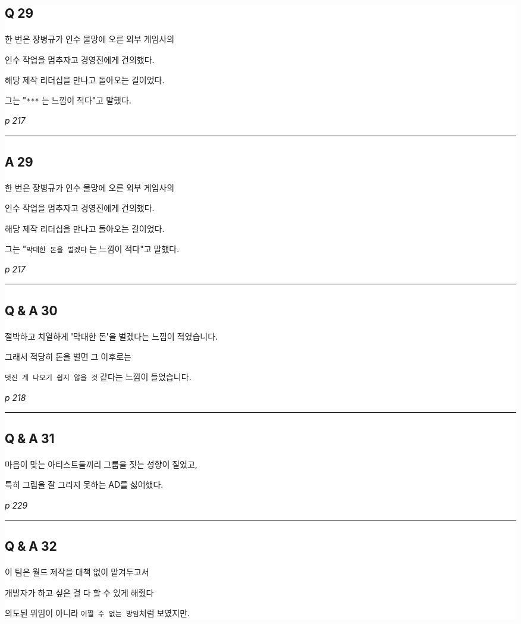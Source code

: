 
## Q 29

한 번은 장병규가 인수 물망에 오른 외부 게임사의

인수 작업을 멈추자고 경영진에게 건의했다.

해당 제작 리더십을 만나고 돌아오는 길이었다. 

그는 "`***` 는 느낌이 적다"고 말했다.

*p 217*

---

## A 29

한 번은 장병규가 인수 물망에 오른 외부 게임사의

인수 작업을 멈추자고 경영진에게 건의했다.

해당 제작 리더십을 만나고 돌아오는 길이었다. 

그는 "`막대한 돈을 벌겠다` 는 느낌이 적다"고 말했다.

*p 217*

---

## Q & A 30

절박하고 치열하게 '막대한 돈'을 벌겠다는 느낌이 적었습니다.

그래서 적당히 돈을 벌면 그 이후로는

`멋진 게 나오기 쉽지 않을 것` 같다는 느낌이 들었습니다.

*p 218*

---

## Q & A 31

마음이 맞는 아티스트들끼리 그룹을 짓는 성향이 짙었고,

특히 그림을 잘 그리지 못하는 AD를 싫어했다.

*p 229*

---

## Q & A 32

이 팀은 월드 제작을 대책 없이 맡겨두고서

개발자가 하고 싶은 걸 다 할 수 있게 해줬다

의도된 위임이 아니라 `어쩔 수 없는 방임`처럼 보였지만.
